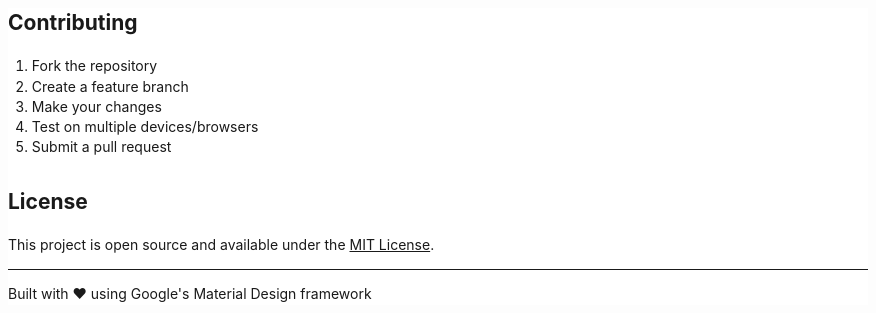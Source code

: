 ## Contributing

1. Fork the repository
2. Create a feature branch
3. Make your changes
4. Test on multiple devices/browsers
5. Submit a pull request

## License

This project is open source and available under the [MIT License](LICENSE).

---

Built with ❤️ using Google's Material Design framework
